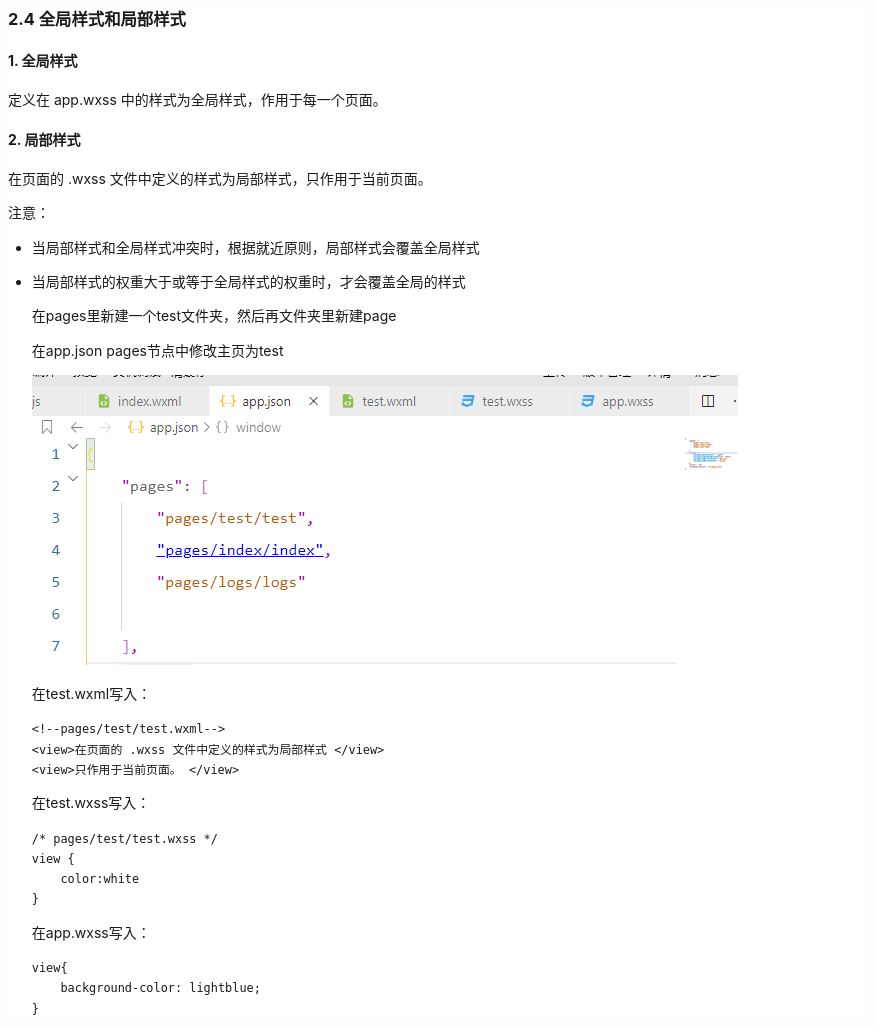 ### 2.4 全局样式和局部样式

#### 1. 全局样式

定义在 app.wxss 中的样式为全局样式，作用于每一个页面。

#### 2. 局部样式

在页面的 .wxss 文件中定义的样式为局部样式，只作用于当前页面。

注意：

- 当局部样式和全局样式冲突时，根据就近原则，局部样式会覆盖全局样式

- 当局部样式的权重大于或等于全局样式的权重时，才会覆盖全局的样式

  在pages里新建一个test文件夹，然后再文件夹里新建page

  在app.json pages节点中修改主页为test

  ![image-20221228193634659](images/image-20221228193634659.png)

  在test.wxml写入：

  ```
  <!--pages/test/test.wxml-->
  <view>在页面的 .wxss 文件中定义的样式为局部样式 </view>
  <view>只作用于当前页面。 </view>
  ```

  在test.wxss写入：

  ```
  /* pages/test/test.wxss */
  view {
      color:white
  }
  ```

  在app.wxss写入：

  ```
  view{
      background-color: lightblue;
  }
  ```
